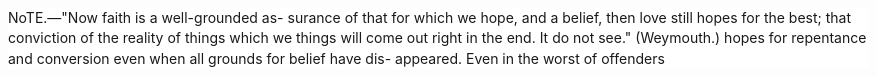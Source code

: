 
  NoTE.—"Now faith is a well-grounded as-
surance of that for which we hope, and a          belief, then love still hopes for the best; that
conviction of the reality of things which we      things will come out right in the end. It
do not see." (Weymouth.)                          hopes for repentance and conversion even
                                                  when all grounds for belief have dis-
                                                  appeared. Even in the worst of offenders
